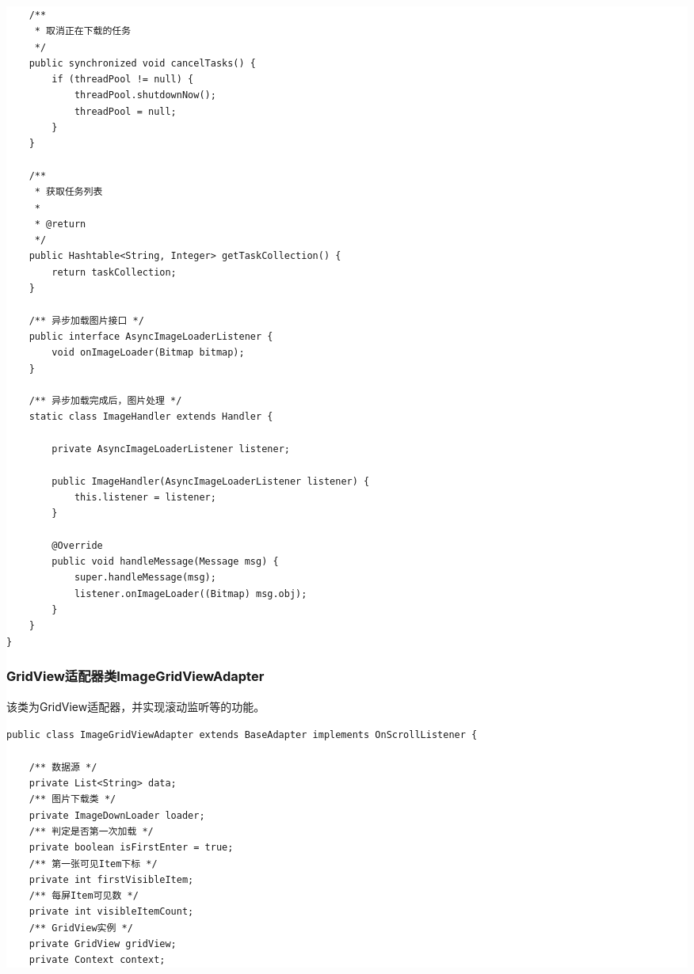 		/**
		 * 取消正在下载的任务
		 */
		public synchronized void cancelTasks() {
			if (threadPool != null) {
				threadPool.shutdownNow();
				threadPool = null;
			}
		}
	
		/**
		 * 获取任务列表
		 * 
		 * @return
		 */
		public Hashtable<String, Integer> getTaskCollection() {
			return taskCollection;
		}
	
		/** 异步加载图片接口 */
		public interface AsyncImageLoaderListener {
			void onImageLoader(Bitmap bitmap);
		}
	
		/** 异步加载完成后，图片处理 */
		static class ImageHandler extends Handler {
	
			private AsyncImageLoaderListener listener;
	
			public ImageHandler(AsyncImageLoaderListener listener) {
				this.listener = listener;
			}
	
			@Override
			public void handleMessage(Message msg) {
				super.handleMessage(msg);
				listener.onImageLoader((Bitmap) msg.obj);
			}
		}
	}

### GridView适配器类ImageGridViewAdapter ###

该类为GridView适配器，并实现滚动监听等的功能。

	public class ImageGridViewAdapter extends BaseAdapter implements OnScrollListener {
	
		/** 数据源 */
		private List<String> data;
		/** 图片下载类 */
		private ImageDownLoader loader;
		/** 判定是否第一次加载 */
		private boolean isFirstEnter = true;
		/** 第一张可见Item下标 */
		private int firstVisibleItem;
		/** 每屏Item可见数 */
		private int visibleItemCount;
		/** GridView实例 */
		private GridView gridView;
		private Context context;
	